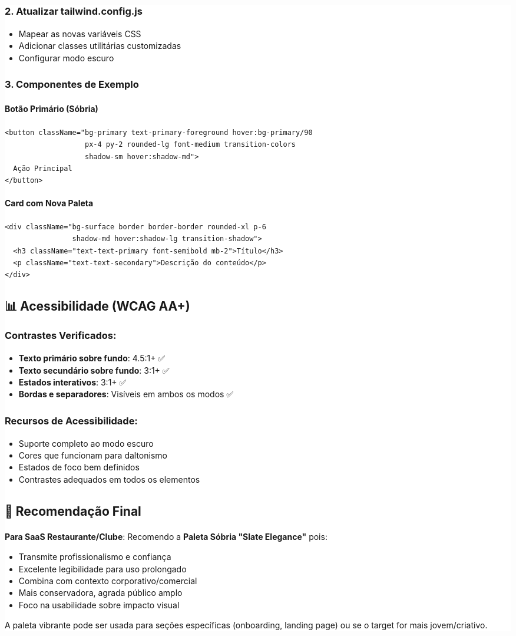 ### 2. Atualizar tailwind.config.js
- Mapear as novas variáveis CSS
- Adicionar classes utilitárias customizadas
- Configurar modo escuro

### 3. Componentes de Exemplo

#### Botão Primário (Sóbria)
```tsx
<button className="bg-primary text-primary-foreground hover:bg-primary/90 
                   px-4 py-2 rounded-lg font-medium transition-colors
                   shadow-sm hover:shadow-md">
  Ação Principal
</button>
```

#### Card com Nova Paleta
```tsx
<div className="bg-surface border border-border rounded-xl p-6 
                shadow-md hover:shadow-lg transition-shadow">
  <h3 className="text-text-primary font-semibold mb-2">Título</h3>
  <p className="text-text-secondary">Descrição do conteúdo</p>
</div>
```

## 📊 Acessibilidade (WCAG AA+)

### Contrastes Verificados:
- **Texto primário sobre fundo**: 4.5:1+ ✅
- **Texto secundário sobre fundo**: 3:1+ ✅
- **Estados interativos**: 3:1+ ✅
- **Bordas e separadores**: Visíveis em ambos os modos ✅

### Recursos de Acessibilidade:
- Suporte completo ao modo escuro
- Cores que funcionam para daltonismo
- Estados de foco bem definidos
- Contrastes adequados em todos os elementos

## 🎨 Recomendação Final

**Para SaaS Restaurante/Clube**: Recomendo a **Paleta Sóbria "Slate Elegance"** pois:
- Transmite profissionalismo e confiança
- Excelente legibilidade para uso prolongado
- Combina com contexto corporativo/comercial
- Mais conservadora, agrada público amplo
- Foco na usabilidade sobre impacto visual

A paleta vibrante pode ser usada para seções específicas (onboarding, landing page) ou se o target for mais jovem/criativo.
